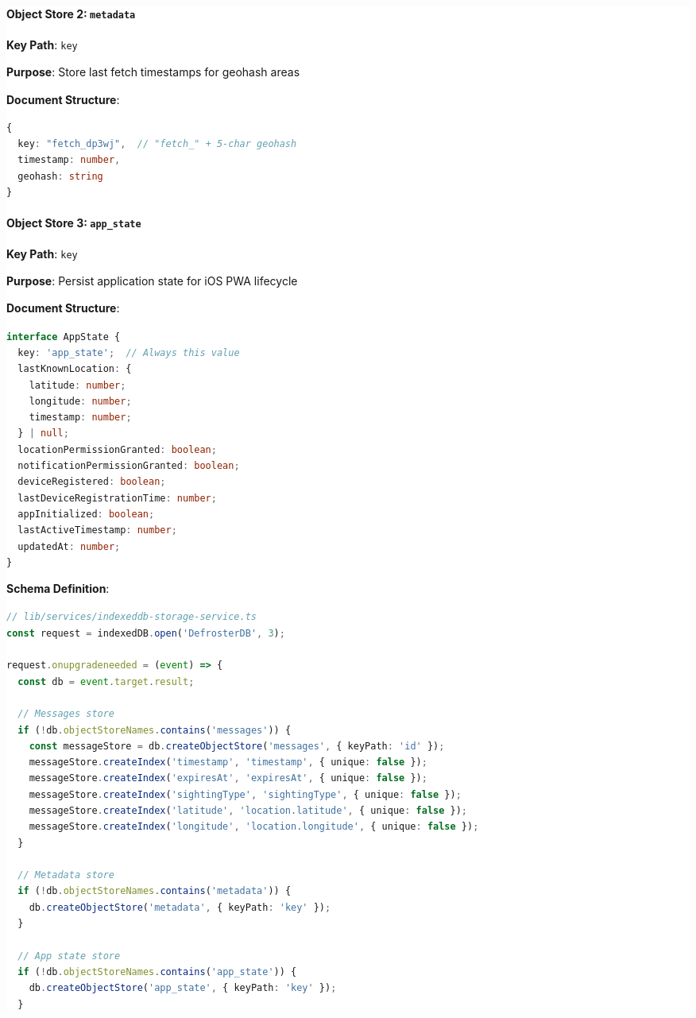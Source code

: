 #### Object Store 2: `metadata`

**Key Path**: `key`

**Purpose**: Store last fetch timestamps for geohash areas

**Document Structure**:
```typescript
{
  key: "fetch_dp3wj",  // "fetch_" + 5-char geohash
  timestamp: number,
  geohash: string
}
```

#### Object Store 3: `app_state`

**Key Path**: `key`

**Purpose**: Persist application state for iOS PWA lifecycle

**Document Structure**:
```typescript
interface AppState {
  key: 'app_state';  // Always this value
  lastKnownLocation: {
    latitude: number;
    longitude: number;
    timestamp: number;
  } | null;
  locationPermissionGranted: boolean;
  notificationPermissionGranted: boolean;
  deviceRegistered: boolean;
  lastDeviceRegistrationTime: number;
  appInitialized: boolean;
  lastActiveTimestamp: number;
  updatedAt: number;
}
```

**Schema Definition**:
```typescript
// lib/services/indexeddb-storage-service.ts
const request = indexedDB.open('DefrosterDB', 3);

request.onupgradeneeded = (event) => {
  const db = event.target.result;

  // Messages store
  if (!db.objectStoreNames.contains('messages')) {
    const messageStore = db.createObjectStore('messages', { keyPath: 'id' });
    messageStore.createIndex('timestamp', 'timestamp', { unique: false });
    messageStore.createIndex('expiresAt', 'expiresAt', { unique: false });
    messageStore.createIndex('sightingType', 'sightingType', { unique: false });
    messageStore.createIndex('latitude', 'location.latitude', { unique: false });
    messageStore.createIndex('longitude', 'location.longitude', { unique: false });
  }

  // Metadata store
  if (!db.objectStoreNames.contains('metadata')) {
    db.createObjectStore('metadata', { keyPath: 'key' });
  }

  // App state store
  if (!db.objectStoreNames.contains('app_state')) {
    db.createObjectStore('app_state', { keyPath: 'key' });
  }
```